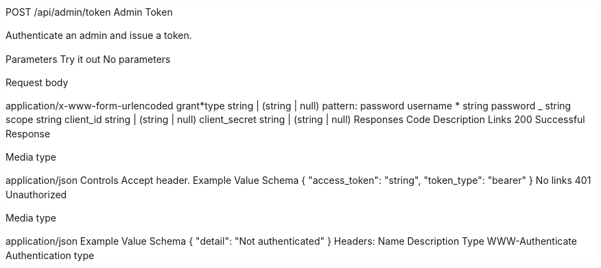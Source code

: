 POST
/api/admin/token
Admin Token

Authenticate an admin and issue a token.

Parameters
Try it out
No parameters

Request body

application/x-www-form-urlencoded
grant*type
string | (string | null)
pattern: password
username *
string
password \_
string
scope
string
client_id
string | (string | null)
client_secret
string | (string | null)
Responses
Code Description Links
200
Successful Response

Media type

application/json
Controls Accept header.
Example Value
Schema
{
"access_token": "string",
"token_type": "bearer"
}
No links
401
Unauthorized

Media type

application/json
Example Value
Schema
{
"detail": "Not authenticated"
}
Headers:
Name Description Type
WWW-Authenticate
Authentication type
